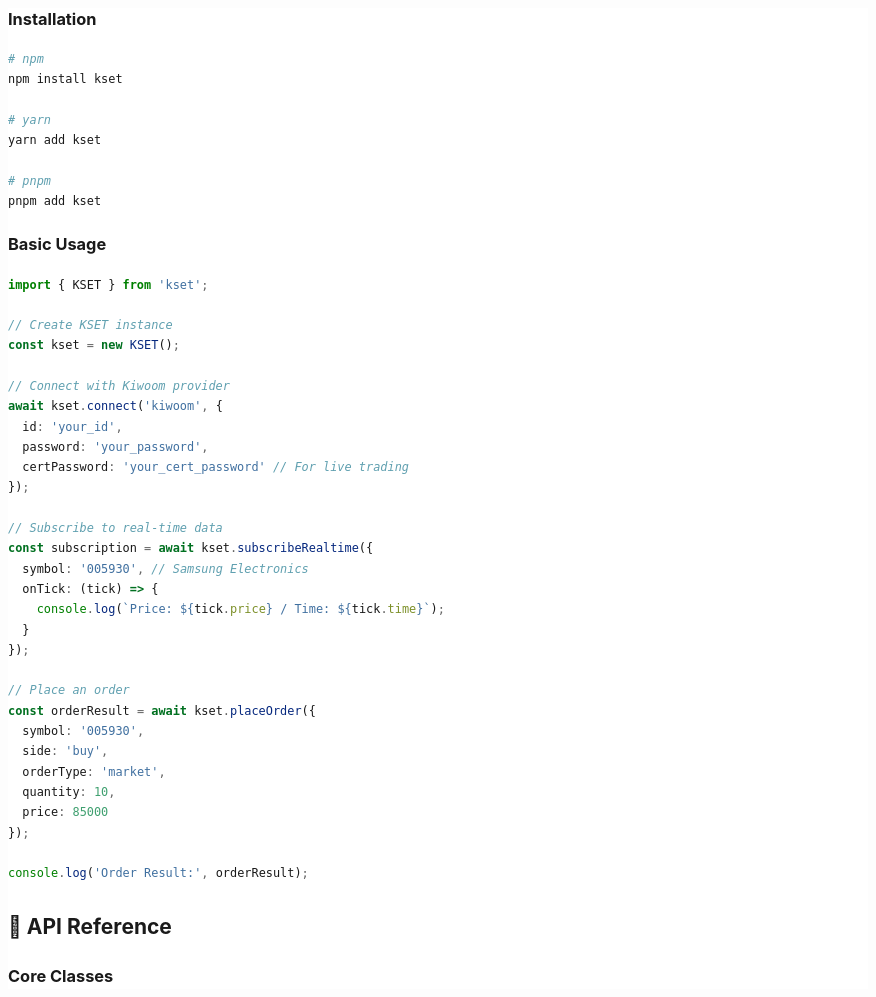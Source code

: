 ### Installation

```bash
# npm
npm install kset

# yarn
yarn add kset

# pnpm
pnpm add kset
```

### Basic Usage

```typescript
import { KSET } from 'kset';

// Create KSET instance
const kset = new KSET();

// Connect with Kiwoom provider
await kset.connect('kiwoom', {
  id: 'your_id',
  password: 'your_password',
  certPassword: 'your_cert_password' // For live trading
});

// Subscribe to real-time data
const subscription = await kset.subscribeRealtime({
  symbol: '005930', // Samsung Electronics
  onTick: (tick) => {
    console.log(`Price: ${tick.price} / Time: ${tick.time}`);
  }
});

// Place an order
const orderResult = await kset.placeOrder({
  symbol: '005930',
  side: 'buy',
  orderType: 'market',
  quantity: 10,
  price: 85000
});

console.log('Order Result:', orderResult);
```

## 📖 API Reference

### Core Classes
